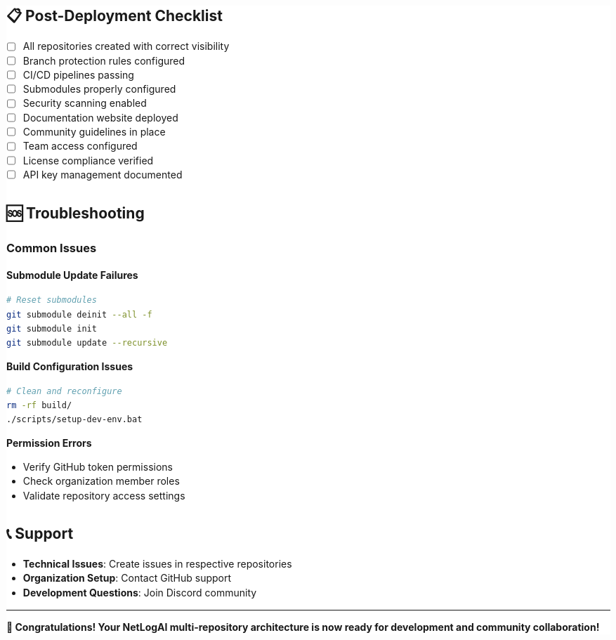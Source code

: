 ## 📋 Post-Deployment Checklist

- [ ] All repositories created with correct visibility
- [ ] Branch protection rules configured
- [ ] CI/CD pipelines passing
- [ ] Submodules properly configured
- [ ] Security scanning enabled
- [ ] Documentation website deployed
- [ ] Community guidelines in place
- [ ] Team access configured
- [ ] License compliance verified
- [ ] API key management documented

## 🆘 Troubleshooting

### Common Issues

**Submodule Update Failures**
```bash
# Reset submodules
git submodule deinit --all -f
git submodule init
git submodule update --recursive
```

**Build Configuration Issues**
```bash
# Clean and reconfigure
rm -rf build/
./scripts/setup-dev-env.bat
```

**Permission Errors**
- Verify GitHub token permissions
- Check organization member roles
- Validate repository access settings

## 📞 Support

- **Technical Issues**: Create issues in respective repositories
- **Organization Setup**: Contact GitHub support
- **Development Questions**: Join Discord community

---

**🎉 Congratulations! Your NetLogAI multi-repository architecture is now ready for development and community collaboration!**